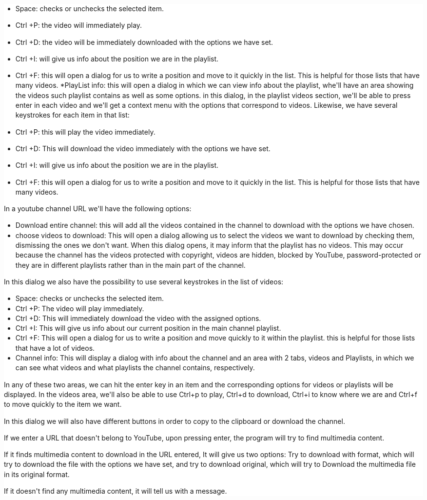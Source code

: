 * Space: checks or unchecks the selected item.
* Ctrl +P: the video will immediately play.
* Ctrl +D: the video will be immediately downloaded with the options we have set.
* Ctrl +I: will give us info about the position we are in the  playlist.
* Ctrl +F: this will open a dialog for us to write a position and move to it quickly in the list. This is helpful for those lists that have many videos.
*PlayList info: this will open a dialog in which we can view info about the playlist, whe'll have an area showing the videos such playlist contains as well as some options.
in this dialog, in the playlist videos section, we'll be able to press enter in each video and we'll get a context menu with the options that correspond to videos. Likewise, we have several keystrokes for each item in that list:

* Ctrl +P: this will play the video immediately.
* Ctrl +D: This will download the video immediately with the options we have set.
* Ctrl +I: will give us info about the position we are in the  playlist.
* Ctrl +F: this will open a dialog for us to write a position and move to it quickly in the list. This is helpful for those lists that have many videos.


In a youtube channel URL we'll have the following options:

* Download entire channel: this will add all the videos contained in the channel to download with the options we have chosen.
* choose videos to download: This will open a dialog allowing us to select the videos we want to download  by checking them, dismissing the ones we don't want. When this dialog opens, it may inform that the playlist has no videos. This may occur because the channel has the videos protected with copyright, videos are hidden, blocked by YouTube, password-protected or they are in different playlists rather than in the main part of the channel.

In this dialog we also have the possibility to use several keystrokes in the list of videos:

* Space: checks or unchecks the selected item.
* Ctrl +P: The video will play immediately.
* Ctrl +D: This will immediately download the video with the assigned options.
* Ctrl +I: This will give us info about our current position in the main channel playlist.
* Ctrl +F: This will open a dialog for us to write a position and move quickly to it within the playlist. this is helpful for those lists that have a lot of videos.
* Channel info: This will display a dialog with info about the channel and an area with 2 tabs, videos and Playlists, in which we can see what videos and what playlists the channel contains, respectively.

In any of these two areas, we can hit the enter key in an item and the corresponding options for videos or playlists will be displayed. In the videos area, we'll also be able to use  Ctrl+p to play, Ctrl+d to download, Ctrl+i to know where we are and Ctrl+f to move quickly to the item we want.

In this dialog we will also have different buttons in order to copy to the clipboard or download the channel.

If we enter a URL that doesn't belong to YouTube, upon pressing enter, the program will try to find multimedia content.

If it finds multimedia content  to download in the URL entered, It will give us two options: Try to download with format, which will try to download the file with the options we have set, and try to download original, which will try to Download the multimedia file in its original format.

If it doesn't find any multimedia content, it will tell us with a message.
